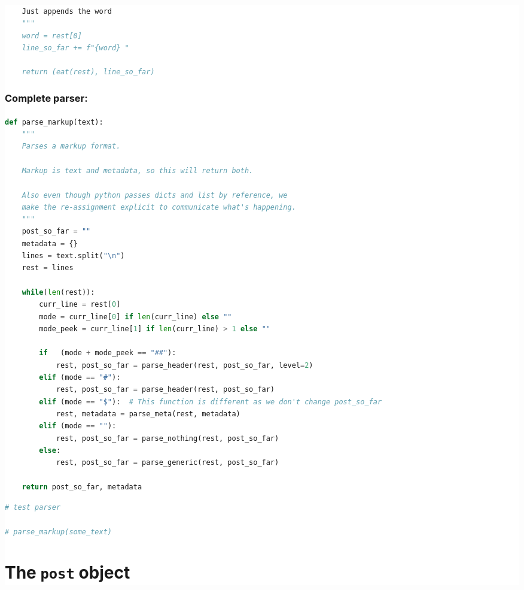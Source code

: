 ```python
    Just appends the word
    """
    word = rest[0]
    line_so_far += f"{word} "
    
    return (eat(rest), line_so_far)
```

### Complete parser:


```python
def parse_markup(text):
    """
    Parses a markup format.
    
    Markup is text and metadata, so this will return both.
    
    Also even though python passes dicts and list by reference, we
    make the re-assignment explicit to communicate what's happening.
    """
    post_so_far = ""
    metadata = {}
    lines = text.split("\n")
    rest = lines
    
    while(len(rest)):
        curr_line = rest[0]
        mode = curr_line[0] if len(curr_line) else ""
        mode_peek = curr_line[1] if len(curr_line) > 1 else ""

        if   (mode + mode_peek == "##"):
            rest, post_so_far = parse_header(rest, post_so_far, level=2)
        elif (mode == "#"):
            rest, post_so_far = parse_header(rest, post_so_far)
        elif (mode == "$"):  # This function is different as we don't change post_so_far
            rest, metadata = parse_meta(rest, metadata)
        elif (mode == ""):
            rest, post_so_far = parse_nothing(rest, post_so_far)
        else:
            rest, post_so_far = parse_generic(rest, post_so_far)

    return post_so_far, metadata
```


```python
# test parser

# parse_markup(some_text)
```

# The `post` object
